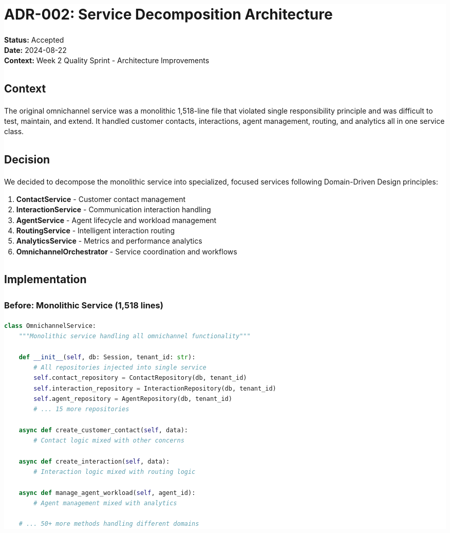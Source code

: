 # ADR-002: Service Decomposition Architecture

**Status:** Accepted  
**Date:** 2024-08-22  
**Context:** Week 2 Quality Sprint - Architecture Improvements  

## Context

The original omnichannel service was a monolithic 1,518-line file that violated single responsibility principle and was difficult to test, maintain, and extend. It handled customer contacts, interactions, agent management, routing, and analytics all in one service class.

## Decision

We decided to decompose the monolithic service into specialized, focused services following Domain-Driven Design principles:

1. **ContactService** - Customer contact management
2. **InteractionService** - Communication interaction handling
3. **AgentService** - Agent lifecycle and workload management
4. **RoutingService** - Intelligent interaction routing
5. **AnalyticsService** - Metrics and performance analytics
6. **OmnichannelOrchestrator** - Service coordination and workflows

## Implementation

### Before: Monolithic Service (1,518 lines)
```python
class OmnichannelService:
    """Monolithic service handling all omnichannel functionality"""
    
    def __init__(self, db: Session, tenant_id: str):
        # All repositories injected into single service
        self.contact_repository = ContactRepository(db, tenant_id)
        self.interaction_repository = InteractionRepository(db, tenant_id)
        self.agent_repository = AgentRepository(db, tenant_id)
        # ... 15 more repositories
    
    async def create_customer_contact(self, data):
        # Contact logic mixed with other concerns
    
    async def create_interaction(self, data):
        # Interaction logic mixed with routing logic
    
    async def manage_agent_workload(self, agent_id):
        # Agent management mixed with analytics
    
    # ... 50+ more methods handling different domains
```
